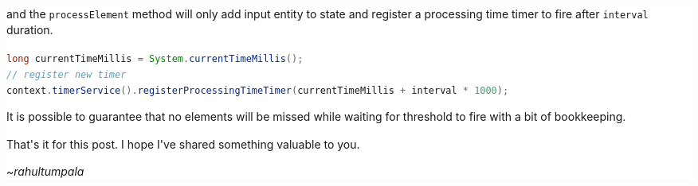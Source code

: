 and the `processElement` method will only add input entity to state and register a processing time timer to fire after `interval` duration.

```java
long currentTimeMillis = System.currentTimeMillis();
// register new timer
context.timerService().registerProcessingTimeTimer(currentTimeMillis + interval * 1000);
```

It is possible to guarantee that no elements will be missed while waiting for threshold to fire with a bit of bookkeeping.


That's it for this post. I hope I've shared something valuable to you.

_~rahultumpala_